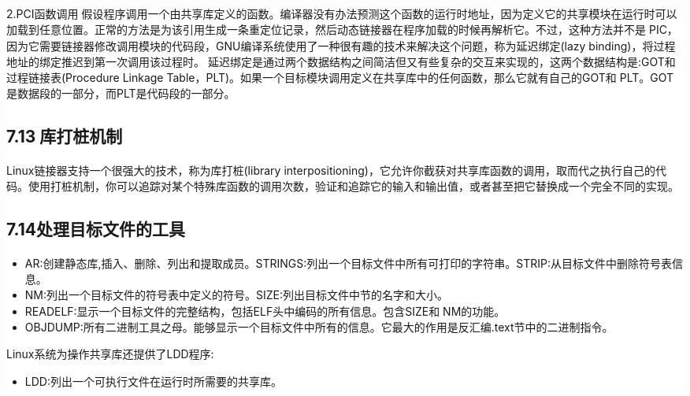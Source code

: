 2.PCI函数调用
假设程序调用一个由共享库定义的函数。编译器没有办法预测这个函数的运行时地址，因为定义它的共享模块在运行时可以加载到任意位置。正常的方法是为该引用生成一条重定位记录，然后动态链接器在程序加载的时候再解析它。不过，这种方法并不是 PIC，因为它需要链接器修改调用模块的代码段，GNU编译系统使用了一种很有趣的技术来解决这个问题，称为延迟绑定(lazy binding)，将过程地址的绑定推迟到第一次调用该过程时。
延迟绑定是通过两个数据结构之间简洁但又有些复杂的交互来实现的，这两个数据结构是:GOT和过程链接表(Procedure Linkage Table，PLT)。如果一个目标模块调用定义在共享库中的任何函数，那么它就有自己的GOT和 PLT。GOT是数据段的一部分，而PLT是代码段的一部分。
## 7.13 库打桩机制
Linux链接器支持一个很强大的技术，称为库打桩(library interpositioning)，它允许你截获对共享库函数的调用，取而代之执行自己的代码。使用打桩机制，你可以追踪对某个特殊库函数的调用次数，验证和追踪它的输入和输出值，或者甚至把它替换成一个完全不同的实现。



## 7.14处理目标文件的工具
- AR:创建静态库,插入、删除、列出和提取成员。STRINGS:列出一个目标文件中所有可打印的字符串。STRIP:从目标文件中删除符号表信息。
- NM:列出一个目标文件的符号表中定义的符号。SIZE:列出目标文件中节的名字和大小。
- READELF:显示一个目标文件的完整结构，包括ELF头中编码的所有信息。包含SIZE和 NM的功能。
- OBJDUMP:所有二进制工具之母。能够显示一个目标文件中所有的信息。它最大的作用是反汇编.text节中的二进制指令。

Linux系统为操作共享库还提供了LDD程序:
- LDD:列出一个可执行文件在运行时所需要的共享库。




